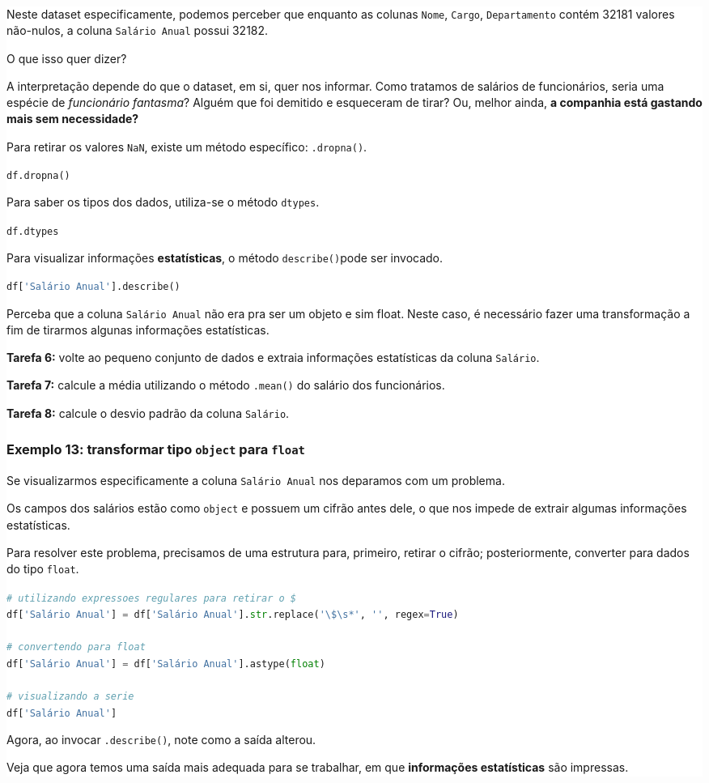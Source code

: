 Neste dataset especificamente, podemos perceber que enquanto as colunas `Nome`, `Cargo`, `Departamento` contém 32181 valores não-nulos, a coluna `Salário Anual` possui 32182.

O que isso quer dizer?

A interpretação depende do que o dataset, em si, quer nos informar. Como tratamos de salários de funcionários, seria uma espécie de *funcionário fantasma*? Alguém que foi demitido e esqueceram de tirar? Ou, melhor ainda, **a companhia está gastando mais sem necessidade?**

Para retirar os valores `NaN`, existe um método específico: `.dropna()`.

```python
df.dropna()
```

Para saber os tipos dos dados, utiliza-se o método `dtypes`.

```python
df.dtypes
```

Para visualizar informações **estatísticas**, o método `describe()`pode ser invocado.

```python
df['Salário Anual'].describe()
```

Perceba que a coluna `Salário Anual` não era pra ser um objeto e sim float. Neste caso, é necessário fazer uma transformação a fim de tirarmos algunas informações estatísticas.

**Tarefa 6:** volte ao pequeno conjunto de dados e extraia informações estatísticas da coluna `Salário`.

**Tarefa 7:** calcule a média utilizando o método `.mean()` do salário dos funcionários.

**Tarefa 8:** calcule o desvio padrão da coluna `Salário`.

### Exemplo 13: transformar tipo `object` para `float`

Se visualizarmos especificamente a coluna `Salário Anual` nos deparamos com um problema.

Os campos dos salários estão como `object` e possuem um cifrão antes dele, o que nos impede de extrair algumas informações estatísticas.

Para resolver este problema, precisamos de uma estrutura para, primeiro, retirar o cifrão; posteriormente, converter para dados do tipo `float`.

```python
# utilizando expressoes regulares para retirar o $
df['Salário Anual'] = df['Salário Anual'].str.replace('\$\s*', '', regex=True)

# convertendo para float
df['Salário Anual'] = df['Salário Anual'].astype(float)

# visualizando a serie
df['Salário Anual']
```

Agora, ao invocar `.describe()`, note como a saída alterou.

Veja que agora temos uma saída mais adequada para se trabalhar, em que **informações estatísticas** são impressas.

